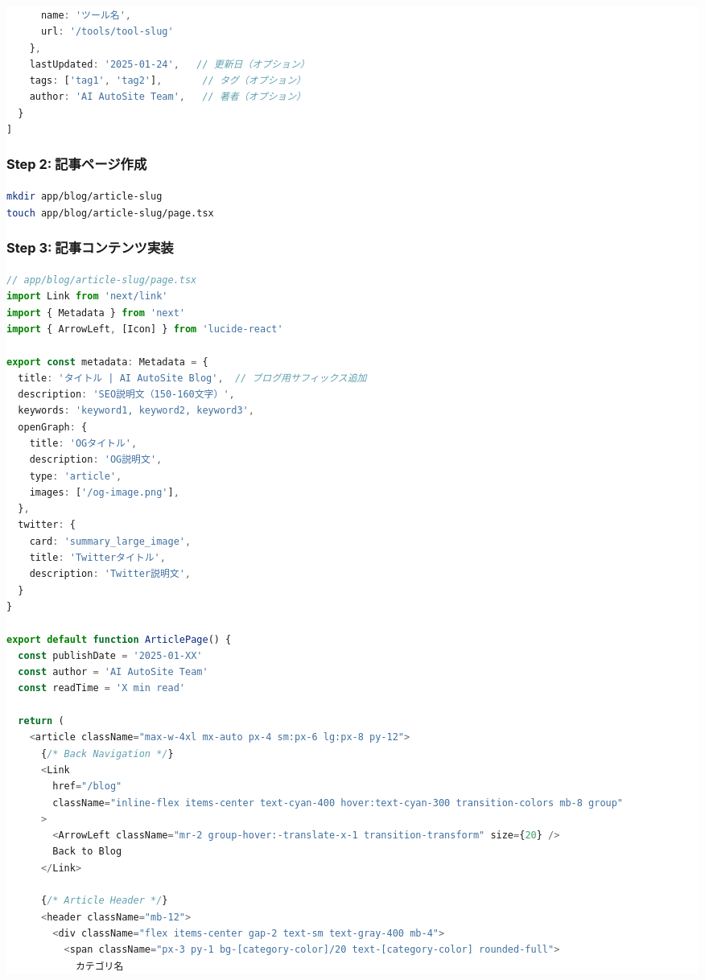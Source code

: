 ```typescript
      name: 'ツール名',
      url: '/tools/tool-slug'
    },
    lastUpdated: '2025-01-24',   // 更新日（オプション）
    tags: ['tag1', 'tag2'],       // タグ（オプション）
    author: 'AI AutoSite Team',   // 著者（オプション）
  }
]
```

### Step 2: 記事ページ作成

```bash
mkdir app/blog/article-slug
touch app/blog/article-slug/page.tsx
```

### Step 3: 記事コンテンツ実装

```typescript
// app/blog/article-slug/page.tsx
import Link from 'next/link'
import { Metadata } from 'next'
import { ArrowLeft, [Icon] } from 'lucide-react'

export const metadata: Metadata = {
  title: 'タイトル | AI AutoSite Blog',  // ブログ用サフィックス追加
  description: 'SEO説明文（150-160文字）',
  keywords: 'keyword1, keyword2, keyword3',
  openGraph: {
    title: 'OGタイトル',
    description: 'OG説明文',
    type: 'article',
    images: ['/og-image.png'],
  },
  twitter: {
    card: 'summary_large_image',
    title: 'Twitterタイトル',
    description: 'Twitter説明文',
  }
}

export default function ArticlePage() {
  const publishDate = '2025-01-XX'
  const author = 'AI AutoSite Team'
  const readTime = 'X min read'

  return (
    <article className="max-w-4xl mx-auto px-4 sm:px-6 lg:px-8 py-12">
      {/* Back Navigation */}
      <Link
        href="/blog"
        className="inline-flex items-center text-cyan-400 hover:text-cyan-300 transition-colors mb-8 group"
      >
        <ArrowLeft className="mr-2 group-hover:-translate-x-1 transition-transform" size={20} />
        Back to Blog
      </Link>

      {/* Article Header */}
      <header className="mb-12">
        <div className="flex items-center gap-2 text-sm text-gray-400 mb-4">
          <span className="px-3 py-1 bg-[category-color]/20 text-[category-color] rounded-full">
            カテゴリ名
```